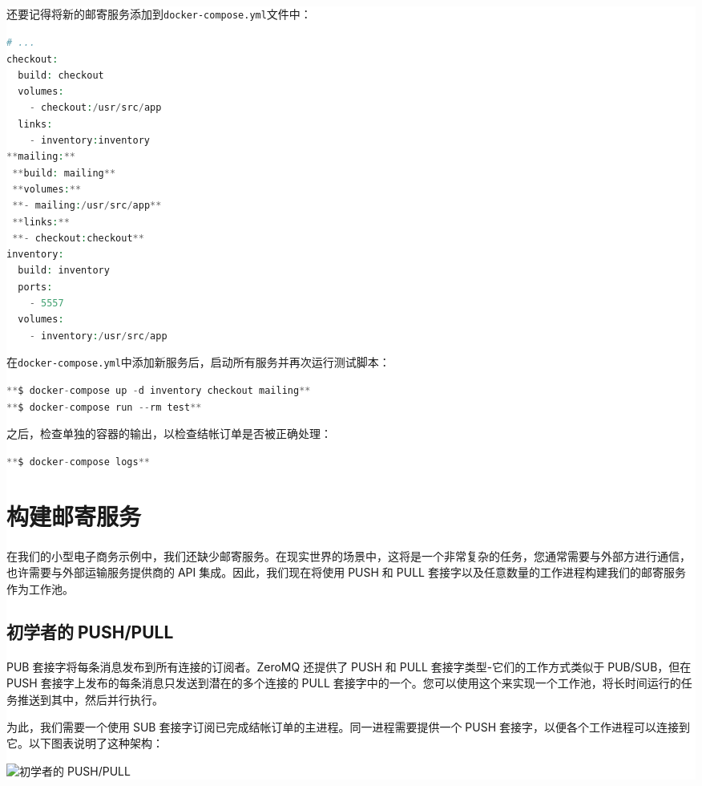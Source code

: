 还要记得将新的邮寄服务添加到`docker-compose.yml`文件中：

```php
# ... 
checkout: 
  build: checkout 
  volumes: 
    - checkout:/usr/src/app 
  links: 
    - inventory:inventory 
**mailing:** 
 **build: mailing** 
 **volumes:** 
 **- mailing:/usr/src/app** 
 **links:** 
 **- checkout:checkout** 
inventory: 
  build: inventory 
  ports: 
    - 5557 
  volumes: 
    - inventory:/usr/src/app 

```

在`docker-compose.yml`中添加新服务后，启动所有服务并再次运行测试脚本：

```php
**$ docker-compose up -d inventory checkout mailing**
**$ docker-compose run --rm test**

```

之后，检查单独的容器的输出，以检查结帐订单是否被正确处理：

```php
**$ docker-compose logs**

```

# 构建邮寄服务

在我们的小型电子商务示例中，我们还缺少邮寄服务。在现实世界的场景中，这将是一个非常复杂的任务，您通常需要与外部方进行通信，也许需要与外部运输服务提供商的 API 集成。因此，我们现在将使用 PUSH 和 PULL 套接字以及任意数量的工作进程构建我们的邮寄服务作为工作池。

## 初学者的 PUSH/PULL

PUB 套接字将每条消息发布到所有连接的订阅者。ZeroMQ 还提供了 PUSH 和 PULL 套接字类型-它们的工作方式类似于 PUB/SUB，但在 PUSH 套接字上发布的每条消息只发送到潜在的多个连接的 PULL 套接字中的一个。您可以使用这个来实现一个工作池，将长时间运行的任务推送到其中，然后并行执行。

为此，我们需要一个使用 SUB 套接字订阅已完成结帐订单的主进程。同一进程需要提供一个 PUSH 套接字，以便各个工作进程可以连接到它。以下图表说明了这种架构：

![初学者的 PUSH/PULL](img/image_07_008.jpg)

